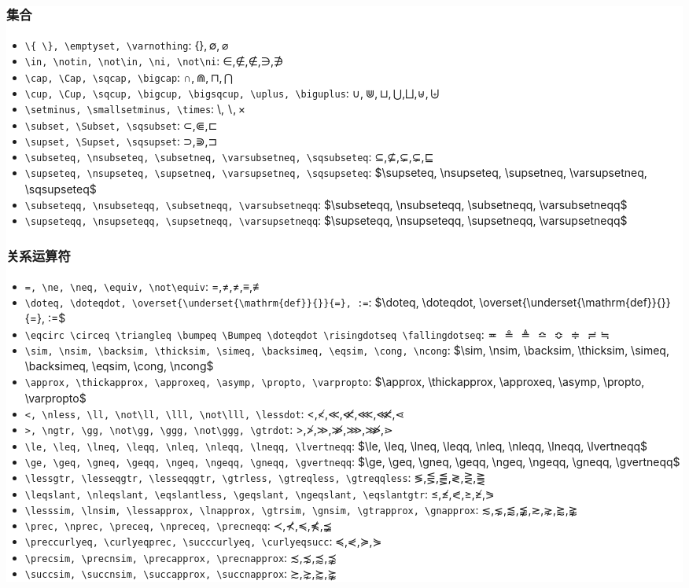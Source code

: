 ### 集合

* `\{ \}, \emptyset, \varnothing`: $\{ \}, \emptyset, \varnothing$
* `\in, \notin, \not\in, \ni, \not\ni`: $\in, \notin, \not\in, \ni, \not\ni$
* `\cap, \Cap, \sqcap, \bigcap`: $\cap, \Cap, \sqcap, \bigcap$
* `\cup, \Cup, \sqcup, \bigcup, \bigsqcup, \uplus, \biguplus`: $\cup, \Cup, \sqcup, \bigcup, \bigsqcup, \uplus, \biguplus$
* `\setminus, \smallsetminus, \times`: $\setminus, \smallsetminus, \times$
* `\subset, \Subset, \sqsubset`: $\subset, \Subset, \sqsubset$
* `\supset, \Supset, \sqsupset`: $\supset, \Supset, \sqsupset$
* `\subseteq, \nsubseteq, \subsetneq, \varsubsetneq, \sqsubseteq`: $\subseteq, \nsubseteq, \subsetneq, \varsubsetneq, \sqsubseteq$
* `\supseteq, \nsupseteq, \supsetneq, \varsupsetneq, \sqsupseteq`: $\supseteq, \nsupseteq, \supsetneq, \varsupsetneq, \sqsupseteq$
* `\subseteqq, \nsubseteqq, \subsetneqq, \varsubsetneqq`: $\subseteqq, \nsubseteqq, \subsetneqq, \varsubsetneqq$
* `\supseteqq, \nsupseteqq, \supsetneqq, \varsupsetneqq`: $\supseteqq, \nsupseteqq, \supsetneqq, \varsupsetneqq$

### 关系运算符

* `=, \ne, \neq, \equiv, \not\equiv`: $=, \ne, \neq, \equiv, \not\equiv$
* `\doteq, \doteqdot, \overset{\underset{\mathrm{def}}{}}{=}, :=`: $\doteq, \doteqdot, \overset{\underset{\mathrm{def}}{}}{=}, :=$
* `\eqcirc \circeq \triangleq \bumpeq \Bumpeq \doteqdot \risingdotseq \fallingdotseq`:$\eqcirc \circeq \triangleq \bumpeq \Bumpeq \doteqdot \risingdotseq \fallingdotseq$
* `\sim, \nsim, \backsim, \thicksim, \simeq, \backsimeq, \eqsim, \cong, \ncong`: $\sim, \nsim, \backsim, \thicksim, \simeq, \backsimeq, \eqsim, \cong, \ncong$
* `\approx, \thickapprox, \approxeq, \asymp, \propto, \varpropto`: $\approx, \thickapprox, \approxeq, \asymp, \propto, \varpropto$
* `<, \nless, \ll, \not\ll, \lll, \not\lll, \lessdot`: $<, \nless, \ll, \not\ll, \lll, \not\lll, \lessdot$
* `>, \ngtr, \gg, \not\gg, \ggg, \not\ggg, \gtrdot`: $>, \ngtr, \gg, \not\gg, \ggg, \not\ggg, \gtrdot$
* `\le, \leq, \lneq, \leqq, \nleq, \nleqq, \lneqq, \lvertneqq`: $\le, \leq, \lneq, \leqq, \nleq, \nleqq, \lneqq, \lvertneqq$
* `\ge, \geq, \gneq, \geqq, \ngeq, \ngeqq, \gneqq, \gvertneqq`: $\ge, \geq, \gneq, \geqq, \ngeq, \ngeqq, \gneqq, \gvertneqq$
* `\lessgtr, \lesseqgtr, \lesseqqgtr, \gtrless, \gtreqless, \gtreqqless`: $\lessgtr, \lesseqgtr, \lesseqqgtr, \gtrless, \gtreqless, \gtreqqless$
* `\leqslant, \nleqslant, \eqslantless, \geqslant, \ngeqslant, \eqslantgtr`: $\leqslant, \nleqslant, \eqslantless, \geqslant, \ngeqslant, \eqslantgtr$
* `\lesssim, \lnsim, \lessapprox, \lnapprox, \gtrsim, \gnsim, \gtrapprox, \gnapprox`: $\lesssim, \lnsim, \lessapprox, \lnapprox, \gtrsim, \gnsim, \gtrapprox, \gnapprox$
* `\prec, \nprec, \preceq, \npreceq, \precneqq`: $\prec, \nprec, \preceq, \npreceq, \precneqq$
* `\preccurlyeq, \curlyeqprec, \succcurlyeq, \curlyeqsucc`: $\preccurlyeq, \curlyeqprec, \succcurlyeq, \curlyeqsucc$
* `\precsim, \precnsim, \precapprox, \precnapprox`: $\precsim, \precnsim, \precapprox, \precnapprox$
* `\succsim, \succnsim, \succapprox, \succnapprox`: $\succsim, \succnsim, \succapprox, \succnapprox$
